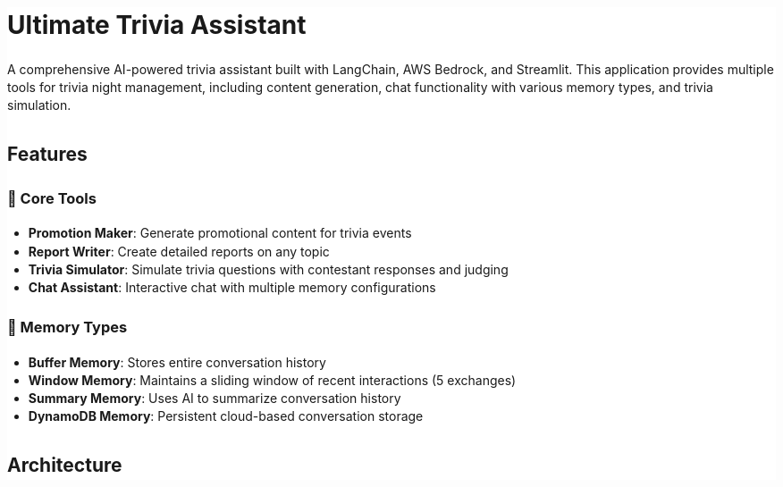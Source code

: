# Ultimate Trivia Assistant

A comprehensive AI-powered trivia assistant built with LangChain, AWS Bedrock, and Streamlit. This application provides multiple tools for trivia night management, including content generation, chat functionality with various memory types, and trivia simulation.

## Features

### 🎯 Core Tools
- **Promotion Maker**: Generate promotional content for trivia events
- **Report Writer**: Create detailed reports on any topic
- **Trivia Simulator**: Simulate trivia questions with contestant responses and judging
- **Chat Assistant**: Interactive chat with multiple memory configurations

### 🧠 Memory Types
- **Buffer Memory**: Stores entire conversation history
- **Window Memory**: Maintains a sliding window of recent interactions (5 exchanges)
- **Summary Memory**: Uses AI to summarize conversation history
- **DynamoDB Memory**: Persistent cloud-based conversation storage

## Architecture